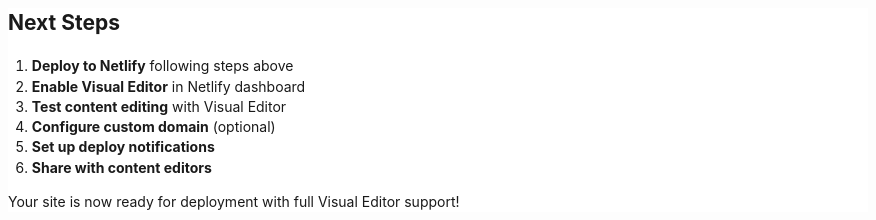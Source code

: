 ## Next Steps

1. **Deploy to Netlify** following steps above
2. **Enable Visual Editor** in Netlify dashboard
3. **Test content editing** with Visual Editor
4. **Configure custom domain** (optional)
5. **Set up deploy notifications**
6. **Share with content editors**

Your site is now ready for deployment with full Visual Editor support!
